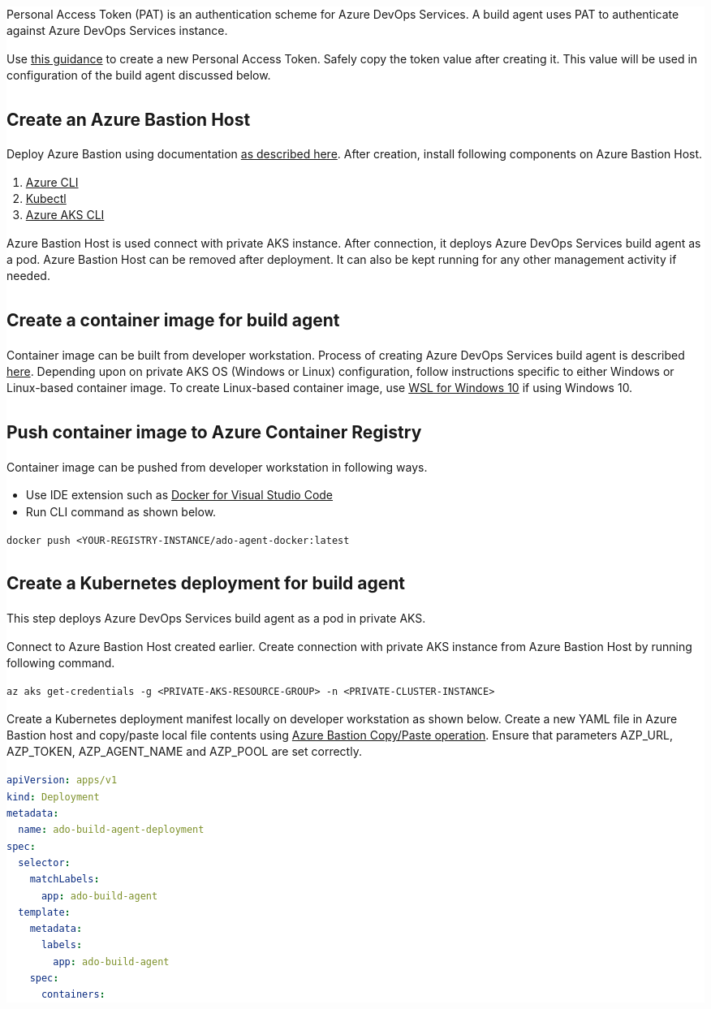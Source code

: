 Personal Access Token (PAT) is an authentication scheme for Azure DevOps Services. A build agent uses PAT to authenticate against Azure DevOps Services instance.

Use [this guidance] to create a new Personal Access Token. Safely copy the token value after creating it. This value will be used in configuration of the build agent discussed below.

## Create an Azure Bastion Host

Deploy Azure Bastion using documentation [as described here]. After creation, install following components on Azure Bastion Host.

1. [Azure CLI]
2. [Kubectl]
3. [Azure AKS CLI]

Azure Bastion Host is used connect with private AKS instance. After connection, it deploys Azure DevOps Services build agent as a pod. Azure Bastion Host can be removed after deployment. It can also be kept running for any other management activity if needed.

## Create a container image for build agent

Container image can be built from developer workstation. Process of creating Azure DevOps Services build agent is described [here]. Depending upon on private AKS OS (Windows or Linux) configuration, follow instructions specific to either Windows or Linux-based container image. To create Linux-based container image, use [WSL for Windows 10] if using Windows 10.  

## Push container image to Azure Container Registry

 Container image can be pushed from developer workstation in following ways.
* Use IDE extension such as [Docker for Visual Studio Code]
* Run CLI command as shown below.

```azurecli-interactive
docker push <YOUR-REGISTRY-INSTANCE/ado-agent-docker:latest
```

## Create a Kubernetes deployment for build agent

This step deploys Azure DevOps Services build agent as a pod in private AKS.

Connect to Azure Bastion Host created earlier. Create connection with private AKS instance from Azure Bastion Host by running following command.

```azurecli-interactive
az aks get-credentials -g <PRIVATE-AKS-RESOURCE-GROUP> -n <PRIVATE-CLUSTER-INSTANCE>
```

Create a Kubernetes deployment manifest locally on developer workstation as shown below. Create a new YAML file in Azure Bastion host and copy/paste local file contents using [Azure Bastion Copy/Paste operation]. Ensure that parameters AZP_URL, AZP_TOKEN, AZP_AGENT_NAME and AZP_POOL are set correctly.

```yaml
apiVersion: apps/v1
kind: Deployment
metadata:
  name: ado-build-agent-deployment
spec:
  selector:
    matchLabels:
      app: ado-build-agent
  template:
    metadata:
      labels:
        app: ado-build-agent
    spec:
      containers:
```

[Azure Private Link]: https://azure.microsoft.com/updates/azure-private-link-for-aks-is-now-generally-available/
[Azure Bastion Copy/Paste operation]: https://docs.microsoft.com/azure/bastion/bastion-vm-copy-paste
[as described here]: https://docs.microsoft.com/azure/bastion/bastion-create-host-portal
[WSL for Windows 10]: https://docs.microsoft.com/windows/wsl/install-win10
[Azure DevOps Services]: https://azure.microsoft.com/services/devops/
[Azure Bastion]: https://azure.microsoft.com/services/azure-bastion/#overview
[available guidance]: https://docs.microsoft.com/azure/aks/private-clusters
[documented process]: https://docs.microsoft.com/azure/aks/private-clusters
[Azure AKS CLI]: https://docs.microsoft.com/cli/azure/aks?view=azure-cli-latest#az-aks-install-cli
[Azure CLI]: https://docs.microsoft.com/cli/azure/install-azure-cli?view=azure-cli-latest
[Kubectl]: https://kubernetes.io/docs/tasks/tools/install-kubectl/
[this guidance]: https://docs.microsoft.com/azure/devops/organizations/accounts/use-personal-access-tokens-to-authenticate?view=azure-devops&tabs=preview-page
[Docker for Visual Studio Code]: https://marketplace.visualstudio.com/items?itemName=ms-azuretools.vscode-docker
[here]: https://docs.microsoft.com/azure/devops/pipelines/agents/docker?view=azure-devops